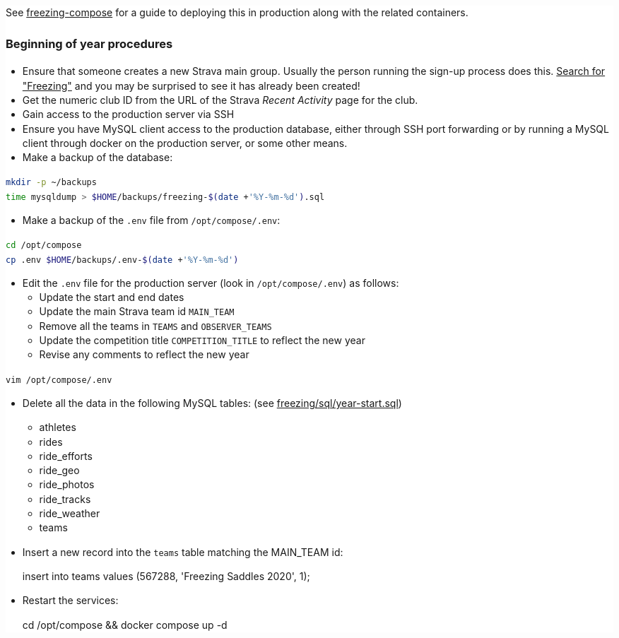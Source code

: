 See [freezing-compose](https://github.com/freezingsaddles/freezing-compose) for a guide to deploying this in production along
with the related containers.

### Beginning of year procedures

* Ensure that someone creates a new Strava main group. Usually the person running the sign-up process does this. [Search for "Freezing"](https://www.strava.com/clubs/search?utf8=%E2%9C%93&text=freezing&location=&%5Bcountry%5D=&%5Bstate%5D=&%5Bcity%5D=&%5Blat_lng%5D=&sport_type=cycling&club_type=all) and you may be surprised to see it has already been created!
* Get the numeric club ID from the URL of the Strava _Recent Activity_ page for the club.
* Gain access to the production server via SSH
* Ensure you have MySQL client access to the production database, either through SSH port forwarding or by running a MySQL client through docker on the production server, or some other means.
* Make a backup of the database:

```bash
mkdir -p ~/backups
time mysqldump > $HOME/backups/freezing-$(date +'%Y-%m-%d').sql
```

* Make a backup of the `.env` file from `/opt/compose/.env`:

```bash
cd /opt/compose
cp .env $HOME/backups/.env-$(date +'%Y-%m-%d')
```

* Edit the `.env` file for the production server (look in `/opt/compose/.env`) as follows:
  * Update the start and end dates
  * Update the main Strava team id `MAIN_TEAM`
  * Remove all the teams in `TEAMS` and `OBSERVER_TEAMS`
  * Update the competition title `COMPETITION_TITLE` to reflect the new year
  * Revise any comments to reflect the new year

```bash
vim /opt/compose/.env
```

* Delete all the data in the following MySQL tables: (see [freezing/sql/year-start.sql](https://github.com/freezingsaddles/freezing-web/blob/main/freezing/sql/year-start.sql))
  * athletes
  * rides
  * ride_efforts
  * ride_geo
  * ride_photos
  * ride_tracks
  * ride_weather
  * teams
* Insert a new record into the `teams` table matching the MAIN_TEAM id:

    insert into teams values (567288, 'Freezing Saddles 2020', 1);

* Restart the services:

    cd /opt/compose && docker compose up -d
